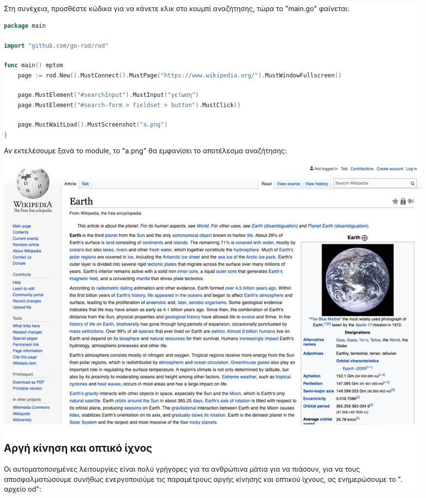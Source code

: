 Στη συνέχεια, προσθέστε κώδικα για να κάνετε κλικ στο κουμπί αναζήτησης, τώρα το "main.go" φαίνεται:

```go
package main

import "github.com/go-rod/rod"

func main() mptom
    page := rod.New().MustConnect().MustPage("https://www.wikipedia.org/").MustWindowFullscreen()

    page.MustElement("#searchInput").MustInput("γείωση")
    page.MustElement("#search-form > fieldset > button").MustClick()

    page.MustWaitLoad().MustScreenshot("a.png")
}
```

Αν εκτελέσουμε ξανά το module, το "a.png" θα εμφανίσει το αποτέλεσμα αναζήτησης:

![Γη σελίδα](earth-page.png)

## Αργή κίνηση και οπτικό ίχνος

Οι αυτοματοποιημένες λειτουργίες είναι πολύ γρήγορες για τα ανθρώπινα μάτια για να πιάσουν, για να τους αποσφαλματώσουμε συνήθως ενεργοποιούμε τις παραμέτρους αργής κίνησης και οπτικού ίχνους, ας ενημερώσουμε το ". αρχείο od":
